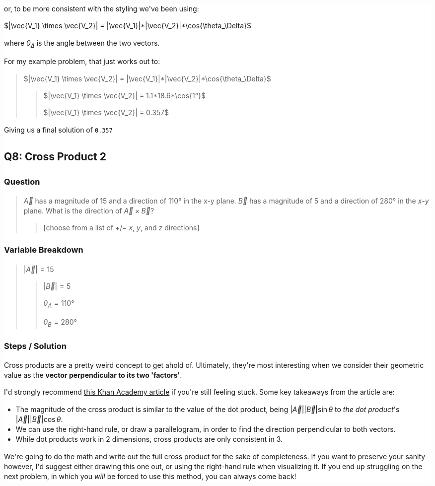 or, to be more consistent with the styling we've been using:

$|\vec{V_1} \times \vec{V_2}| = |\vec{V_1}|*|\vec{V_2}|*\cos{\theta_\Delta}$

where $\theta_\Delta$ is the angle between the two vectors.

For my example problem, that just works out to:

> $|\vec{V_1} \times \vec{V_2}| = |\vec{V_1}|*|\vec{V_2}|*\cos{\theta_\Delta}$
>
> > $|\vec{V_1} \times \vec{V_2}| = 1.1*18.6*\cos{1°}$
> >
> > $|\vec{V_1} \times \vec{V_2}| = 0.357$

Giving us a final solution of `0.357`

## Q8: Cross Product 2

### Question

> $\vec{A}$ has a magnitude of $15$ and a direction of $110°$ in the x-y plane. $\vec{B}$ has a magnitude of $5$ and a direction of $280°$ in the $x$-$y$ plane. What is the direction of $\vec{A} \times \vec{B}$?
>
> > [choose from a list of $+/-$ $x$, $y$, and $z$ directions]

### Variable Breakdown

> $|\vec{A}| = 15$
>
> > $|\vec{B}| = 5$
> >
> > $\theta_A = 110°$
> >
> > $\theta_B = 280°$

### Steps / Solution

Cross products are a pretty weird concept to get ahold of. Ultimately, they're most interesting when we consider their geometric value as the **vector perpendicular to its two 'factors'**.

I'd strongly recommend [this Khan Academy article](https://www.khanacademy.org/math/multivariable-calculus/thinking-about-multivariable-function/x786f2022:vectors-and-matrices/a/cross-products-mvc) if you're still feeling stuck. Some key takeaways from the article are:

- The magnitude of the cross product is similar to the value of the dot product, being $|\vec{A}||\vec{B}|\sin{\theta}$ to _the dot product_'s $|\vec{A}||\vec{B}|\cos{\theta}$.
- We can use the right-hand rule, or draw a parallelogram, in order to find the direction perpendicular to both vectors.
- While dot products work in 2 dimensions, cross products are only consistent in 3.

We're going to do the math and write out the full cross product for the sake of completeness. If you want to preserve your sanity however, I'd suggest either drawing this one out, or using the right-hand rule when visualizing it. If you end up struggling on the next problem, in which you _will_ be forced to use this method, you can always come back!
